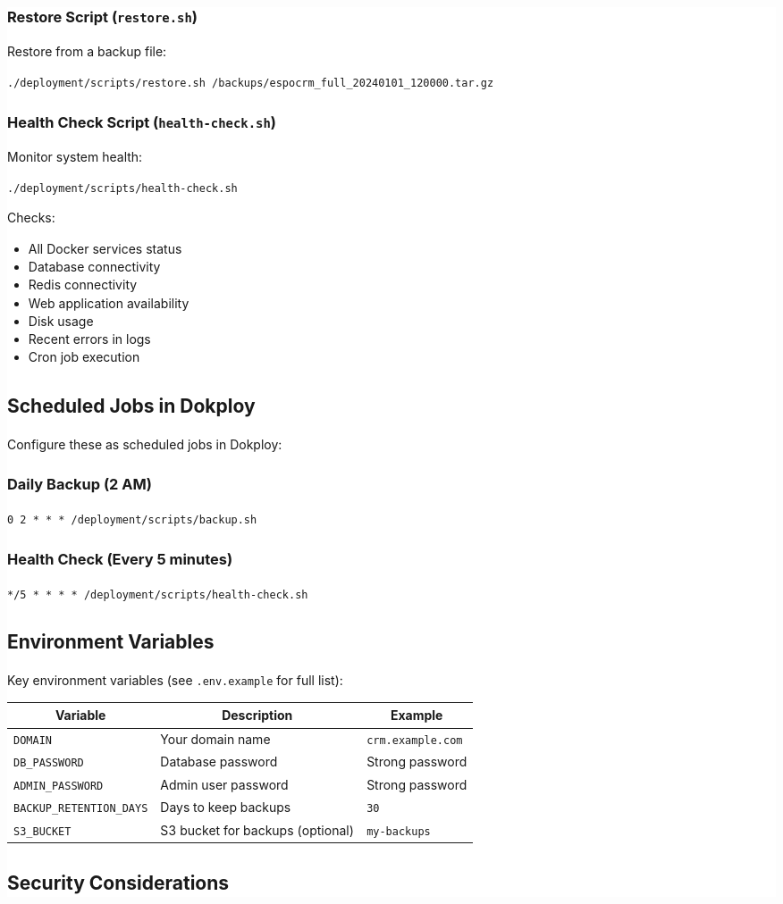 ### Restore Script (`restore.sh`)
Restore from a backup file:
```bash
./deployment/scripts/restore.sh /backups/espocrm_full_20240101_120000.tar.gz
```

### Health Check Script (`health-check.sh`)
Monitor system health:
```bash
./deployment/scripts/health-check.sh
```

Checks:
- All Docker services status
- Database connectivity
- Redis connectivity
- Web application availability
- Disk usage
- Recent errors in logs
- Cron job execution

## Scheduled Jobs in Dokploy

Configure these as scheduled jobs in Dokploy:

### Daily Backup (2 AM)
```
0 2 * * * /deployment/scripts/backup.sh
```

### Health Check (Every 5 minutes)
```
*/5 * * * * /deployment/scripts/health-check.sh
```

## Environment Variables

Key environment variables (see `.env.example` for full list):

| Variable | Description | Example |
|----------|-------------|---------|
| `DOMAIN` | Your domain name | `crm.example.com` |
| `DB_PASSWORD` | Database password | Strong password |
| `ADMIN_PASSWORD` | Admin user password | Strong password |
| `BACKUP_RETENTION_DAYS` | Days to keep backups | `30` |
| `S3_BUCKET` | S3 bucket for backups (optional) | `my-backups` |

## Security Considerations
